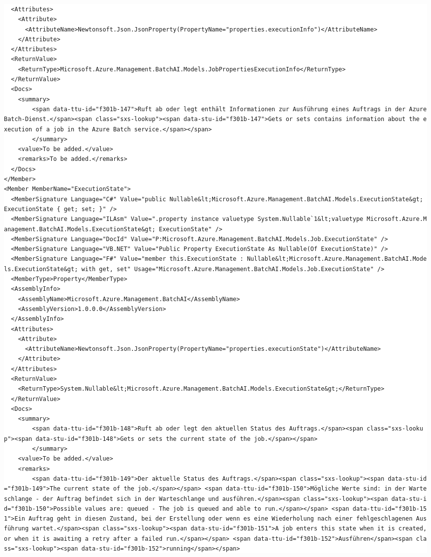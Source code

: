       <Attributes>
        <Attribute>
          <AttributeName>Newtonsoft.Json.JsonProperty(PropertyName="properties.executionInfo")</AttributeName>
        </Attribute>
      </Attributes>
      <ReturnValue>
        <ReturnType>Microsoft.Azure.Management.BatchAI.Models.JobPropertiesExecutionInfo</ReturnType>
      </ReturnValue>
      <Docs>
        <summary>
            <span data-ttu-id="f301b-147">Ruft ab oder legt enthält Informationen zur Ausführung eines Auftrags in der Azure Batch-Dienst.</span><span class="sxs-lookup"><span data-stu-id="f301b-147">Gets or sets contains information about the execution of a job in the Azure Batch service.</span></span>
            </summary>
        <value>To be added.</value>
        <remarks>To be added.</remarks>
      </Docs>
    </Member>
    <Member MemberName="ExecutionState">
      <MemberSignature Language="C#" Value="public Nullable&lt;Microsoft.Azure.Management.BatchAI.Models.ExecutionState&gt; ExecutionState { get; set; }" />
      <MemberSignature Language="ILAsm" Value=".property instance valuetype System.Nullable`1&lt;valuetype Microsoft.Azure.Management.BatchAI.Models.ExecutionState&gt; ExecutionState" />
      <MemberSignature Language="DocId" Value="P:Microsoft.Azure.Management.BatchAI.Models.Job.ExecutionState" />
      <MemberSignature Language="VB.NET" Value="Public Property ExecutionState As Nullable(Of ExecutionState)" />
      <MemberSignature Language="F#" Value="member this.ExecutionState : Nullable&lt;Microsoft.Azure.Management.BatchAI.Models.ExecutionState&gt; with get, set" Usage="Microsoft.Azure.Management.BatchAI.Models.Job.ExecutionState" />
      <MemberType>Property</MemberType>
      <AssemblyInfo>
        <AssemblyName>Microsoft.Azure.Management.BatchAI</AssemblyName>
        <AssemblyVersion>1.0.0.0</AssemblyVersion>
      </AssemblyInfo>
      <Attributes>
        <Attribute>
          <AttributeName>Newtonsoft.Json.JsonProperty(PropertyName="properties.executionState")</AttributeName>
        </Attribute>
      </Attributes>
      <ReturnValue>
        <ReturnType>System.Nullable&lt;Microsoft.Azure.Management.BatchAI.Models.ExecutionState&gt;</ReturnType>
      </ReturnValue>
      <Docs>
        <summary>
            <span data-ttu-id="f301b-148">Ruft ab oder legt den aktuellen Status des Auftrags.</span><span class="sxs-lookup"><span data-stu-id="f301b-148">Gets or sets the current state of the job.</span></span>
            </summary>
        <value>To be added.</value>
        <remarks>
            <span data-ttu-id="f301b-149">Der aktuelle Status des Auftrags.</span><span class="sxs-lookup"><span data-stu-id="f301b-149">The current state of the job.</span></span> <span data-ttu-id="f301b-150">Mögliche Werte sind: in der Warteschlange - der Auftrag befindet sich in der Warteschlange und ausführen.</span><span class="sxs-lookup"><span data-stu-id="f301b-150">Possible values are: queued - The job is queued and able to run.</span></span> <span data-ttu-id="f301b-151">Ein Auftrag geht in diesen Zustand, bei der Erstellung oder wenn es eine Wiederholung nach einer fehlgeschlagenen Ausführung wartet.</span><span class="sxs-lookup"><span data-stu-id="f301b-151">A job enters this state when it is created, or when it is awaiting a retry after a failed run.</span></span> <span data-ttu-id="f301b-152">Ausführen</span><span class="sxs-lookup"><span data-stu-id="f301b-152">running</span></span>